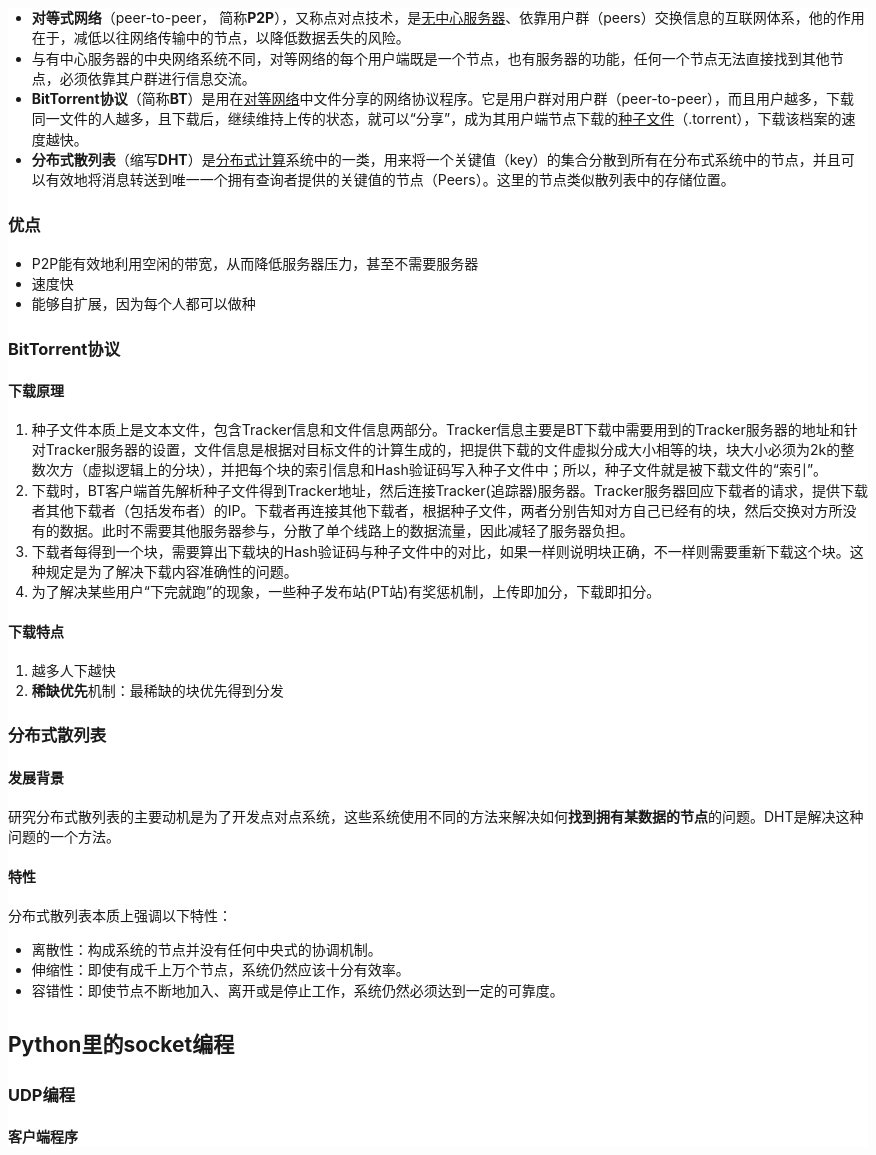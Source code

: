 + **对等式网络**（peer-to-peer， 简称**P2P**），又称点对点技术，是[无中心服务器](https://zh.wikipedia.org/wiki/%E5%8E%BB%E4%B8%AD%E5%BF%83%E5%8C%96)、依靠用户群（peers）交换信息的互联网体系，他的作用在于，减低以往网络传输中的节点，以降低数据丢失的风险。
+ 与有中心服务器的中央网络系统不同，对等网络的每个用户端既是一个节点，也有服务器的功能，任何一个节点无法直接找到其他节点，必须依靠其户群进行信息交流。
+ **BitTorrent协议**（简称**BT**）是用在[对等网络](https://zh.wikipedia.org/wiki/%E5%AF%B9%E7%AD%89%E7%BD%91%E7%BB%9C)中文件分享的网络协议程序。它是用户群对用户群（peer-to-peer），而且用户越多，下载同一文件的人越多，且下载后，继续维持上传的状态，就可以“分享”，成为其用户端节点下载的[种子文件](https://zh.wikipedia.org/wiki/%E7%A7%8D%E5%AD%90%E6%96%87%E4%BB%B6)（.torrent），下载该档案的速度越快。
+ **分布式散列表**（缩写**DHT**）是[分布式计算](https://zh.wikipedia.org/wiki/%E5%88%86%E6%95%A3%E5%BC%8F%E8%A8%88%E7%AE%97)系统中的一类，用来将一个关键值（key）的集合分散到所有在分布式系统中的节点，并且可以有效地将消息转送到唯一一个拥有查询者提供的关键值的节点（Peers）。这里的节点类似散列表中的存储位置。

### 优点

+ P2P能有效地利用空闲的带宽，从而降低服务器压力，甚至不需要服务器
+ 速度快
+ 能够自扩展，因为每个人都可以做种

### BitTorrent协议

#### 下载原理

1. 种子文件本质上是文本文件，包含Tracker信息和文件信息两部分。Tracker信息主要是BT下载中需要用到的Tracker服务器的地址和针对Tracker服务器的设置，文件信息是根据对目标文件的计算生成的，把提供下载的文件虚拟分成大小相等的块，块大小必须为2k的整数次方（虚拟逻辑上的分块），并把每个块的索引信息和Hash验证码写入种子文件中；所以，种子文件就是被下载文件的“索引”。
2. 下载时，BT客户端首先解析种子文件得到Tracker地址，然后连接Tracker(追踪器)服务器。Tracker服务器回应下载者的请求，提供下载者其他下载者（包括发布者）的IP。下载者再连接其他下载者，根据种子文件，两者分别告知对方自己已经有的块，然后交换对方所没有的数据。此时不需要其他服务器参与，分散了单个线路上的数据流量，因此减轻了服务器负担。
3. 下载者每得到一个块，需要算出下载块的Hash验证码与种子文件中的对比，如果一样则说明块正确，不一样则需要重新下载这个块。这种规定是为了解决下载内容准确性的问题。
4. 为了解决某些用户“下完就跑”的现象，一些种子发布站(PT站)有奖惩机制，上传即加分，下载即扣分。

#### 下载特点

1. 越多人下越快
2. **稀缺优先**机制：最稀缺的块优先得到分发

### 分布式散列表

#### 发展背景

研究分布式散列表的主要动机是为了开发点对点系统，这些系统使用不同的方法来解决如何**找到拥有某数据的节点**的问题。DHT是解决这种问题的一个方法。

#### 特性

分布式散列表本质上强调以下特性：

- 离散性：构成系统的节点并没有任何中央式的协调机制。
- 伸缩性：即使有成千上万个节点，系统仍然应该十分有效率。
- 容错性：即使节点不断地加入、离开或是停止工作，系统仍然必须达到一定的可靠度。


## Python里的socket编程

### UDP编程

#### 客户端程序
